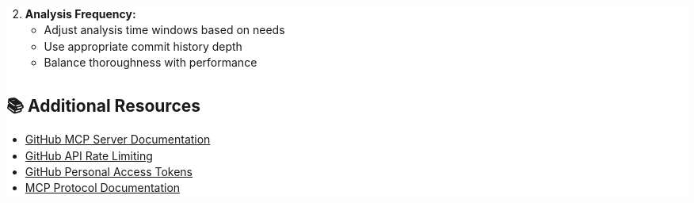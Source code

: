 2. **Analysis Frequency:**
   - Adjust analysis time windows based on needs
   - Use appropriate commit history depth
   - Balance thoroughness with performance

## 📚 Additional Resources

- [GitHub MCP Server Documentation](https://github.com/modelcontextprotocol/server-github)
- [GitHub API Rate Limiting](https://docs.github.com/en/rest/overview/resources-in-the-rest-api#rate-limiting)
- [GitHub Personal Access Tokens](https://docs.github.com/en/authentication/keeping-your-account-and-data-secure/creating-a-personal-access-token)
- [MCP Protocol Documentation](https://modelcontextprotocol.io/)
